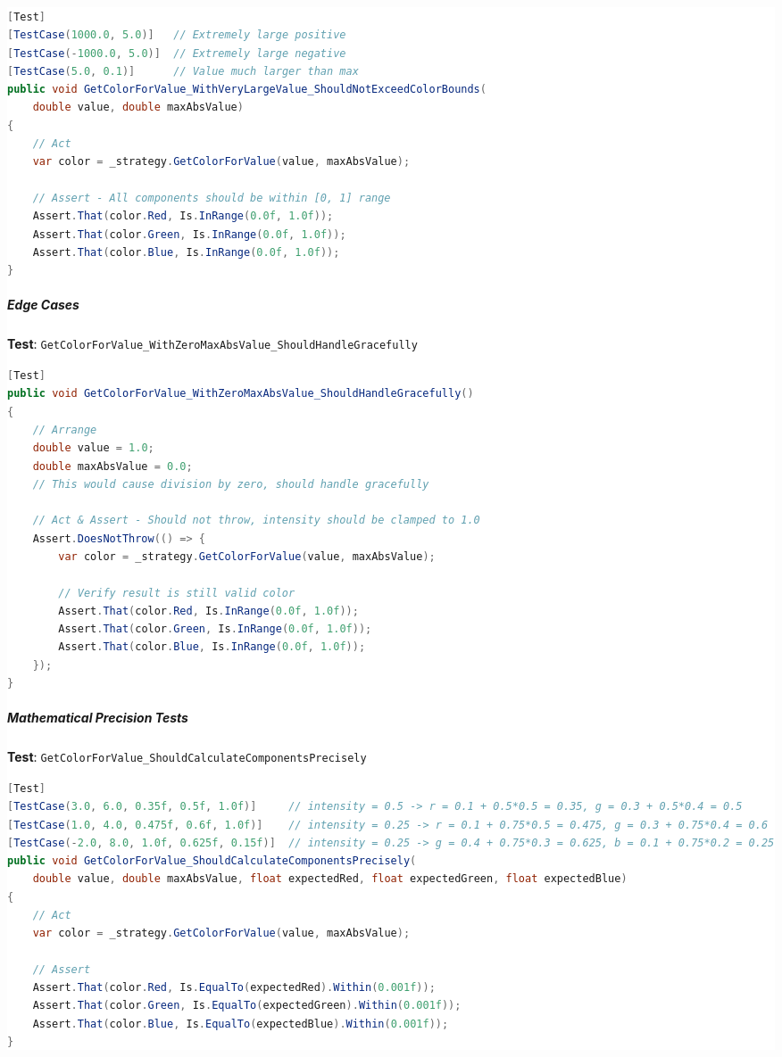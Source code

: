 ```csharp
[Test]
[TestCase(1000.0, 5.0)]   // Extremely large positive
[TestCase(-1000.0, 5.0)]  // Extremely large negative
[TestCase(5.0, 0.1)]      // Value much larger than max
public void GetColorForValue_WithVeryLargeValue_ShouldNotExceedColorBounds(
    double value, double maxAbsValue)
{
    // Act
    var color = _strategy.GetColorForValue(value, maxAbsValue);
    
    // Assert - All components should be within [0, 1] range
    Assert.That(color.Red, Is.InRange(0.0f, 1.0f));
    Assert.That(color.Green, Is.InRange(0.0f, 1.0f));
    Assert.That(color.Blue, Is.InRange(0.0f, 1.0f));
}
```

##### Edge Cases

**Test**: `GetColorForValue_WithZeroMaxAbsValue_ShouldHandleGracefully`

```csharp
[Test]
public void GetColorForValue_WithZeroMaxAbsValue_ShouldHandleGracefully()
{
    // Arrange
    double value = 1.0;
    double maxAbsValue = 0.0;
    // This would cause division by zero, should handle gracefully
    
    // Act & Assert - Should not throw, intensity should be clamped to 1.0
    Assert.DoesNotThrow(() => {
        var color = _strategy.GetColorForValue(value, maxAbsValue);
        
        // Verify result is still valid color
        Assert.That(color.Red, Is.InRange(0.0f, 1.0f));
        Assert.That(color.Green, Is.InRange(0.0f, 1.0f));
        Assert.That(color.Blue, Is.InRange(0.0f, 1.0f));
    });
}
```

##### Mathematical Precision Tests

**Test**: `GetColorForValue_ShouldCalculateComponentsPrecisely`

```csharp
[Test]
[TestCase(3.0, 6.0, 0.35f, 0.5f, 1.0f)]     // intensity = 0.5 -> r = 0.1 + 0.5*0.5 = 0.35, g = 0.3 + 0.5*0.4 = 0.5
[TestCase(1.0, 4.0, 0.475f, 0.6f, 1.0f)]    // intensity = 0.25 -> r = 0.1 + 0.75*0.5 = 0.475, g = 0.3 + 0.75*0.4 = 0.6
[TestCase(-2.0, 8.0, 1.0f, 0.625f, 0.15f)]  // intensity = 0.25 -> g = 0.4 + 0.75*0.3 = 0.625, b = 0.1 + 0.75*0.2 = 0.25
public void GetColorForValue_ShouldCalculateComponentsPrecisely(
    double value, double maxAbsValue, float expectedRed, float expectedGreen, float expectedBlue)
{
    // Act
    var color = _strategy.GetColorForValue(value, maxAbsValue);
    
    // Assert
    Assert.That(color.Red, Is.EqualTo(expectedRed).Within(0.001f));
    Assert.That(color.Green, Is.EqualTo(expectedGreen).Within(0.001f));
    Assert.That(color.Blue, Is.EqualTo(expectedBlue).Within(0.001f));
}
```